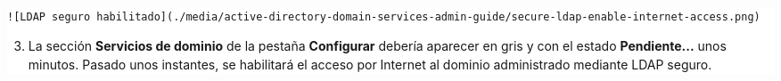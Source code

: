     ![LDAP seguro habilitado](./media/active-directory-domain-services-admin-guide/secure-ldap-enable-internet-access.png)

3. La sección **Servicios de dominio** de la pestaña **Configurar** debería aparecer en gris y con el estado **Pendiente...** unos minutos. Pasado unos instantes, se habilitará el acceso por Internet al dominio administrado mediante LDAP seguro.
